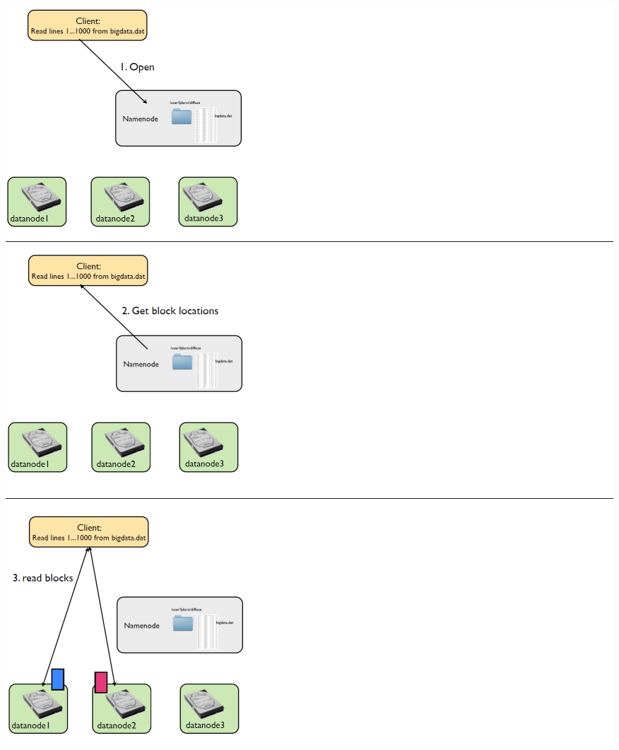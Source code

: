 ![Reading a file](images2/Reading.png)

----------
![Reading a file](images2/Reading-2.png)

----------
![Reading a file](images2/Reading-3.png)
